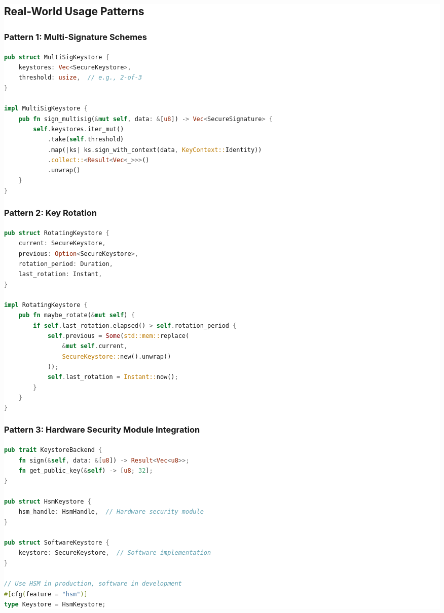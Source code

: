 
## Real-World Usage Patterns

### Pattern 1: Multi-Signature Schemes

```rust
pub struct MultiSigKeystore {
    keystores: Vec<SecureKeystore>,
    threshold: usize,  // e.g., 2-of-3
}

impl MultiSigKeystore {
    pub fn sign_multisig(&mut self, data: &[u8]) -> Vec<SecureSignature> {
        self.keystores.iter_mut()
            .take(self.threshold)
            .map(|ks| ks.sign_with_context(data, KeyContext::Identity))
            .collect::<Result<Vec<_>>>()
            .unwrap()
    }
}
```

### Pattern 2: Key Rotation

```rust
pub struct RotatingKeystore {
    current: SecureKeystore,
    previous: Option<SecureKeystore>,
    rotation_period: Duration,
    last_rotation: Instant,
}

impl RotatingKeystore {
    pub fn maybe_rotate(&mut self) {
        if self.last_rotation.elapsed() > self.rotation_period {
            self.previous = Some(std::mem::replace(
                &mut self.current,
                SecureKeystore::new().unwrap()
            ));
            self.last_rotation = Instant::now();
        }
    }
}
```

### Pattern 3: Hardware Security Module Integration

```rust
pub trait KeystoreBackend {
    fn sign(&self, data: &[u8]) -> Result<Vec<u8>>;
    fn get_public_key(&self) -> [u8; 32];
}

pub struct HsmKeystore {
    hsm_handle: HsmHandle,  // Hardware security module
}

pub struct SoftwareKeystore {
    keystore: SecureKeystore,  // Software implementation
}

// Use HSM in production, software in development
#[cfg(feature = "hsm")]
type Keystore = HsmKeystore;
```